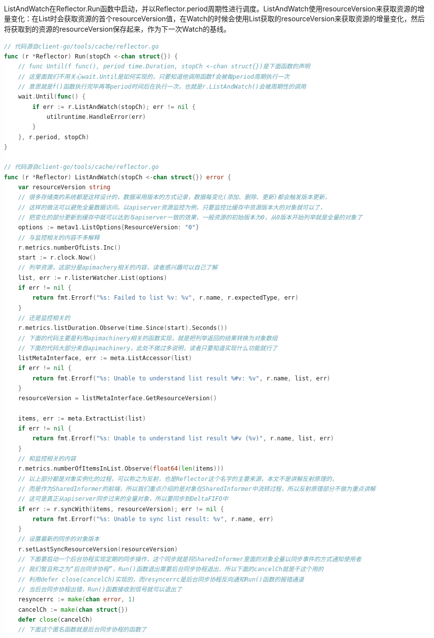 
ListAndWatch在Reflector.Run函数中启动，并以Reflector.period周期性进行调度。ListAndWatch使用resourceVersion来获取资源的增量变化：在List时会获取资源的首个resourceVersion值，在Watch的时候会使用List获取的resourceVersion来获取资源的增量变化，然后将获取到的资源的resourceVersion保存起来，作为下一次Watch的基线。
```go
// 代码源自client-go/tools/cache/reflector.go
func (r *Reflector) Run(stopCh <-chan struct{}) {
    // func Until(f func(), period time.Duration, stopCh <-chan struct{})是下面函数的声明
    // 这里面我们不用关心wait.Until是如何实现的，只要知道他调用函数f会被每period周期执行一次
    // 意思就是f()函数执行完毕再等period时间后在执行一次，也就是r.ListAndWatch()会被周期性的调用
    wait.Until(func() {
        if err := r.ListAndWatch(stopCh); err != nil {
            utilruntime.HandleError(err)
        }
    }, r.period, stopCh)
}

// 代码源自client-go/tools/cache/reflector.go
func (r *Reflector) ListAndWatch(stopCh <-chan struct{}) error {
    var resourceVersion string
    // 很多存储类的系统都是这样设计的，数据采用版本的方式记录，数据每变化(添加、删除、更新)都会触发版本更新，
    // 这样的做法可以避免全量数据访问。以apiserver资源监控为例，只要监控比缓存中资源版本大的对象就可以了，
    // 把变化的部分更新到缓存中就可以达到与apiserver一致的效果，一般资源的初始版本为0，从0版本开始列举就是全量的对象了
    options := metav1.ListOptions{ResourceVersion: "0"}
    // 与监控相关的内容不多解释
    r.metrics.numberOfLists.Inc()
    start := r.clock.Now()
    // 列举资源，这部分是apimachery相关的内容，读者感兴趣可以自己了解
    list, err := r.listerWatcher.List(options)
    if err != nil {
        return fmt.Errorf("%s: Failed to list %v: %v", r.name, r.expectedType, err)
    }
    // 还是监控相关的
    r.metrics.listDuration.Observe(time.Since(start).Seconds())
    // 下面的代码主要是利用apimachinery相关的函数实现，就是把列举返回的结果转换为对象数组
    // 下面的代码大部分来自apimachinery，此处不做过多说明，读者只要知道实现什么功能就行了
    listMetaInterface, err := meta.ListAccessor(list)
    if err != nil {
        return fmt.Errorf("%s: Unable to understand list result %#v: %v", r.name, list, err)
    }
    resourceVersion = listMetaInterface.GetResourceVersion()
    
    items, err := meta.ExtractList(list)
    if err != nil {
        return fmt.Errorf("%s: Unable to understand list result %#v (%v)", r.name, list, err)
    }
    // 和监控相关的内容
    r.metrics.numberOfItemsInList.Observe(float64(len(items)))
    // 以上部分都是对象实例化的过程，可以称之为反射，也是Reflector这个名字的主要来源，本文不是讲解反射原理的，
    // 而是作为SharedInformer的前端，所以我们重点介绍的是对象在SharedInformer中流转过程，所以反射原理部分不做为重点讲解
    // 这可是真正从apiserver同步过来的全量对象，所以要同步到DeltaFIFO中
    if err := r.syncWith(items, resourceVersion); err != nil {
        return fmt.Errorf("%s: Unable to sync list result: %v", r.name, err)
    }
    // 设置最新的同步的对象版本
    r.setLastSyncResourceVersion(resourceVersion)
    // 下面要启动一个后台协程实现定期的同步操作，这个同步就是将SharedInformer里面的对象全量以同步事件的方式通知使用者
    // 我们暂且称之为“后台同步协程”，Run()函数退出需要后台同步协程退出，所以下面的cancelCh就是干这个用的
    // 利用defer close(cancelCh)实现的，而resyncerrc是后台同步协程反向通知Run()函数的报错通道
    // 当后台同步协程出错，Run()函数接收到信号就可以退出了
    resyncerrc := make(chan error, 1)
    cancelCh := make(chan struct{})
    defer close(cancelCh)
    // 下面这个匿名函数就是后台同步协程的函数了
```